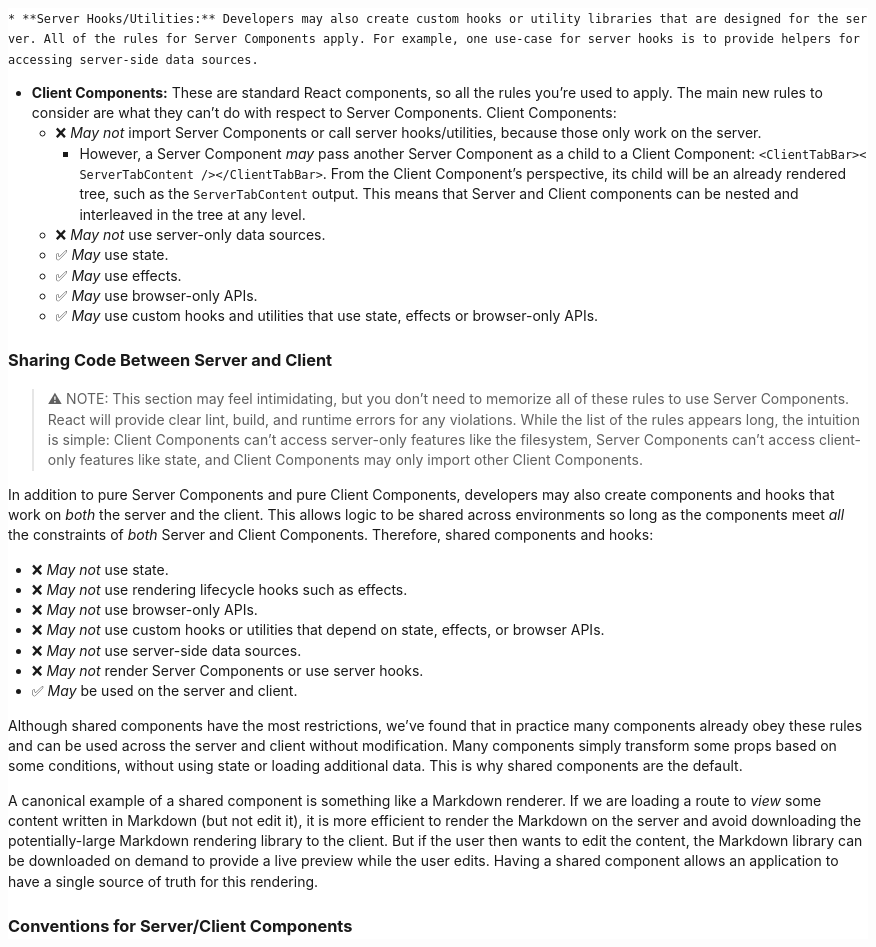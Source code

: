     * **Server Hooks/Utilities:** Developers may also create custom hooks or utility libraries that are designed for the server. All of the rules for Server Components apply. For example, one use-case for server hooks is to provide helpers for accessing server-side data sources.
* **Client Components:** These are standard React components, so all the rules you’re used to apply. The main new rules to consider are what they can’t do with respect to Server Components. Client Components:
    * ❌ *May not* import Server Components or call server hooks/utilities, because those only work on the server.
        * However, a Server Component *may* pass another Server Component as a child to a Client Component: `<ClientTabBar><ServerTabContent /></ClientTabBar>`. From the Client Component’s perspective, its child will be an already rendered tree, such as the `ServerTabContent` output. This means that Server and Client components can be nested and interleaved in the tree at any level.
    * ❌ *May not* use server-only data sources.
    * ✅ *May* use state.
    * ✅ *May* use effects.
    * ✅ *May* use browser-only APIs.
    * ✅ *May* use custom hooks and utilities that use state, effects or browser-only APIs.

### Sharing Code Between Server and Client

> ⚠️ NOTE: This section may feel intimidating, but you don’t need to memorize all of these rules to use Server Components. React will provide clear lint, build, and runtime errors for any violations. While the list of the rules appears long, the intuition is simple: Client Components can’t access server-only features like the filesystem, Server Components can’t access client-only features like state, and Client Components may only import other Client Components. 

In addition to pure Server Components and pure Client Components, developers may also create components and hooks that work on *both* the server and the client. This allows logic to be shared across environments so long as the components meet *all* the constraints of *both* Server and Client Components. Therefore, shared components and hooks:

* ❌ *May not* use state.
* ❌ *May not* use rendering lifecycle hooks such as effects.
* ❌ *May not* use browser-only APIs.
* ❌ *May not* use custom hooks or utilities that depend on state, effects, or browser APIs.
* ❌ *May not* use server-side data sources.
* ❌ *May not* render Server Components or use server hooks.
* ✅ *May* be used on the server and client.

Although shared components have the most restrictions, we’ve found that in practice many components already obey these rules and can be used across the server and client without modification. Many components simply transform some props based on some conditions, without using state or loading additional data. This is why shared components are the default.

A canonical example of a shared component is something like a Markdown renderer. If we are loading a route to *view* some content written in Markdown (but not edit it), it is more efficient to render the Markdown on the server and avoid downloading the potentially-large Markdown rendering library to the client. But if the user then wants to edit the content, the Markdown library can be downloaded on demand to provide a live preview while the user edits. Having a shared component allows an application to have a single source of truth for this rendering.

### Conventions for Server/Client Components
